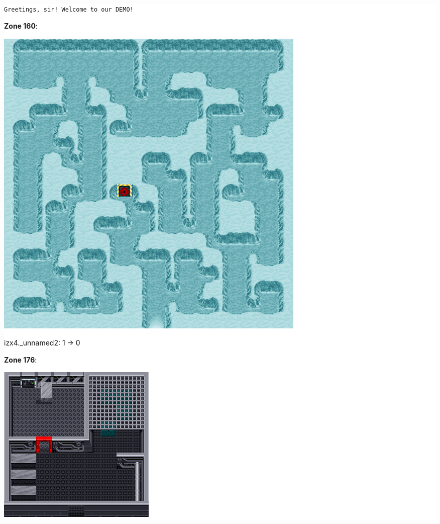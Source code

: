 `Greetings, sir! Welcome to our DEMO!`

**Zone 160**:

![](images/zones/demo/160.png)

izx4._unnamed2: 1 -> 0

**Zone 176**:

![](images/zones/demo/176.png)
